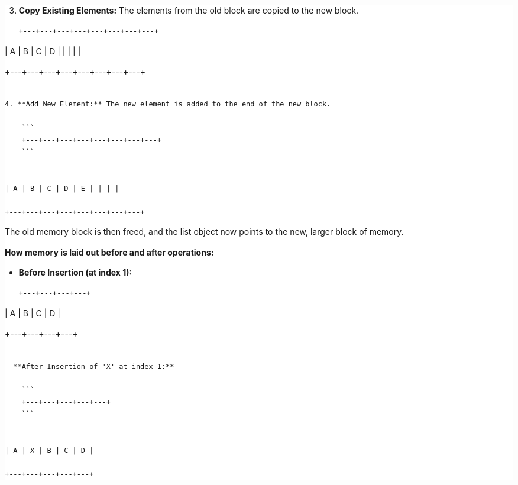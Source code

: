 3. **Copy Existing Elements:** The elements from the old block are copied to the new block.
    
    ```
    +---+---+---+---+---+---+---+---+
    ```
    

| A | B | C | D | | | | |

+---+---+---+---+---+---+---+---+

```

4. **Add New Element:** The new element is added to the end of the new block.
    
    ```
    +---+---+---+---+---+---+---+---+
    ```
    

| A | B | C | D | E | | | |

+---+---+---+---+---+---+---+---+

```

The old memory block is then freed, and the list object now points to the new, larger block of memory.

**How memory is laid out before and after operations:**

- **Before Insertion (at index 1):**
    
    ```
    +---+---+---+---+
    ```
    

| A | B | C | D |

+---+---+---+---+

```

- **After Insertion of 'X' at index 1:**
    
    ```
    +---+---+---+---+---+
    ```
    

| A | X | B | C | D |

+---+---+---+---+---+

```
